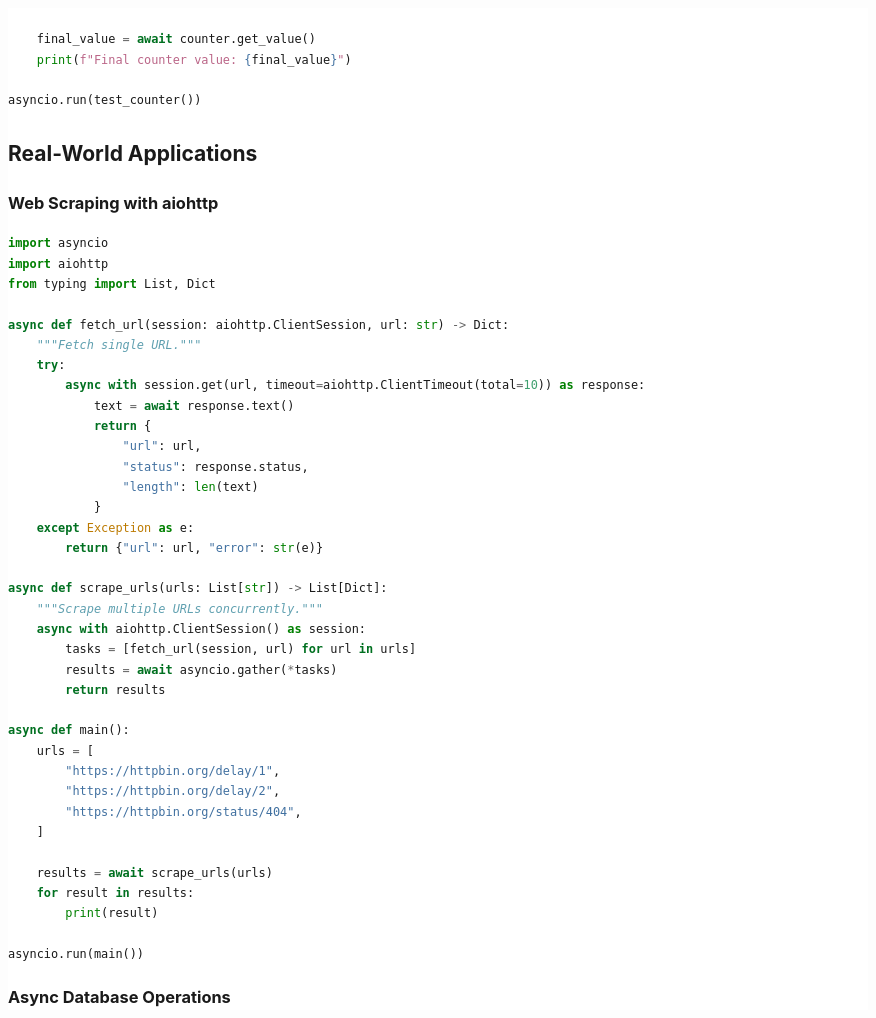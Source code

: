 ```python

    final_value = await counter.get_value()
    print(f"Final counter value: {final_value}")

asyncio.run(test_counter())
```

## Real-World Applications

### Web Scraping with aiohttp

```python
import asyncio
import aiohttp
from typing import List, Dict

async def fetch_url(session: aiohttp.ClientSession, url: str) -> Dict:
    """Fetch single URL."""
    try:
        async with session.get(url, timeout=aiohttp.ClientTimeout(total=10)) as response:
            text = await response.text()
            return {
                "url": url,
                "status": response.status,
                "length": len(text)
            }
    except Exception as e:
        return {"url": url, "error": str(e)}

async def scrape_urls(urls: List[str]) -> List[Dict]:
    """Scrape multiple URLs concurrently."""
    async with aiohttp.ClientSession() as session:
        tasks = [fetch_url(session, url) for url in urls]
        results = await asyncio.gather(*tasks)
        return results

async def main():
    urls = [
        "https://httpbin.org/delay/1",
        "https://httpbin.org/delay/2",
        "https://httpbin.org/status/404",
    ]

    results = await scrape_urls(urls)
    for result in results:
        print(result)

asyncio.run(main())
```

### Async Database Operations
